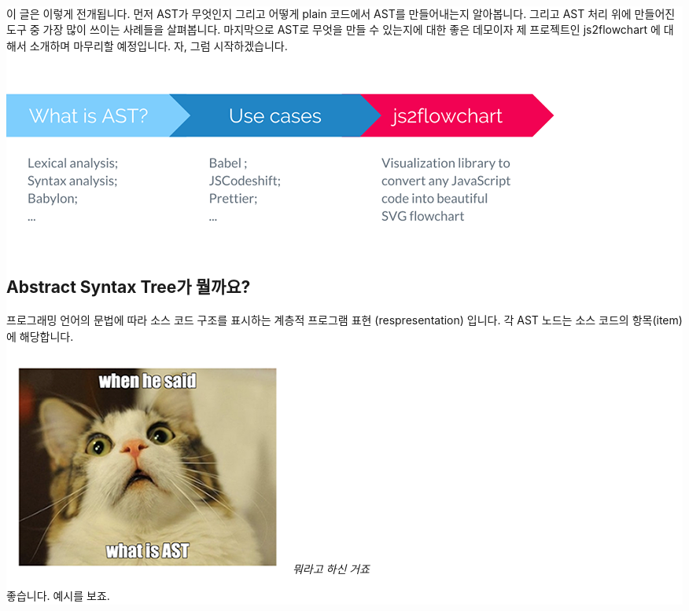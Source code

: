 이 글은 이렇게 전개됩니다. 먼저 AST가 무엇인지 그리고 어떻게 plain 코드에서 AST를 만들어내는지 알아봅니다. 그리고 AST 처리 위에 만들어진 도구 중 가장 많이 쓰이는 사례들을 살펴봅니다. 마지막으로 AST로 무엇을 만들 수 있는지에 대한 좋은 데모이자 제 프로젝트인 js2flowchart 에 대해서 소개하며 마무리할 예정입니다. 자, 그럼 시작하겠습니다.

![목차](/assets/2018-06-19-AST/02.png "목차")

## Abstract Syntax Tree가 뭘까요?

프로그래밍 언어의 문법에 따라 소스 코드 구조를 표시하는 계층적 프로그램 표현 (respresentation) 입니다. 각 AST 노드는 소스 코드의 항목(item)에 해당합니다.

![뭐라고요](/assets/2018-06-19-AST/03.png "뭐라고요")
_뭐라고 하신 거죠_

좋습니다. 예시를 보죠.
